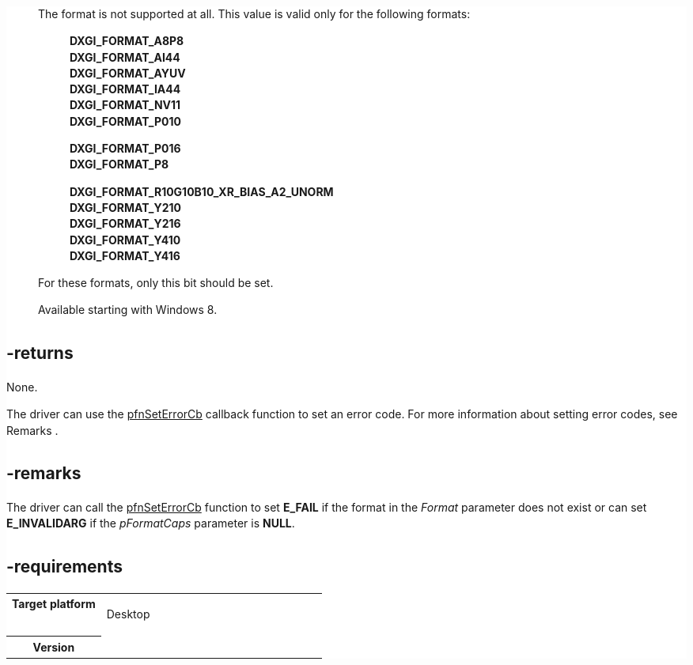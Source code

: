 <dd>
The format is not supported at all. This value is valid only for the following formats:

<dl>
<dd><b>DXGI_FORMAT_A8P8</b></dd>
<dd><b>DXGI_FORMAT_AI44</b></dd>
<dd><b>DXGI_FORMAT_AYUV</b></dd>
<dd><b>DXGI_FORMAT_IA44</b></dd>
<dd><b>DXGI_FORMAT_NV11</b></dd>
<dd><b>DXGI_FORMAT_P010

</b></dd>
<dd><b>DXGI_FORMAT_P016</b></dd>
<dd><b>DXGI_FORMAT_P8

</b></dd>
<dd><b>DXGI_FORMAT_R10G10B10_XR_BIAS_A2_UNORM</b></dd>
<dd><b>DXGI_FORMAT_Y210</b></dd>
<dd><b>DXGI_FORMAT_Y216</b></dd>
<dd><b>DXGI_FORMAT_Y410</b></dd>
<dd><b>DXGI_FORMAT_Y416</b></dd>
</dl>
For these formats, only this bit should be set.

Available starting with Windows 8.

</dd>
</dl>

## -returns
None.

The driver can use the <a href="..\d3d10umddi\nc-d3d10umddi-pfnd3d10ddi_seterror_cb.md">pfnSetErrorCb</a> callback function to set an error code. For more information about setting error codes, see  Remarks .


## -remarks
The driver can call the <a href="..\d3d10umddi\nc-d3d10umddi-pfnd3d10ddi_seterror_cb.md">pfnSetErrorCb</a> function to set <b>E_FAIL</b> if the format in the <i>Format</i> parameter does not exist or can set <b>E_INVALIDARG</b> if the <i>pFormatCaps</i> parameter is <b>NULL</b>. 


## -requirements
<table>
<tr>
<th width="30%">
Target platform

</th>
<td width="70%">
<dl>
<dt>Desktop</dt>
</dl>
</td>
</tr>
<tr>
<th width="30%">
Version
